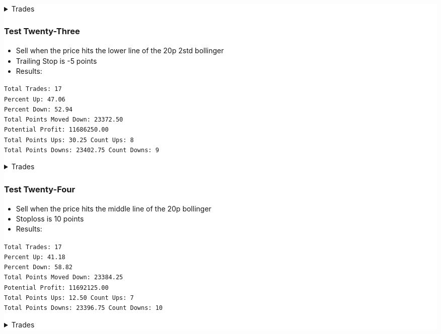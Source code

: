 <details><summary>Trades</summary></details>

### Test Twenty-Three
* Sell when the price hits the lower line of the 20p 2std bollinger
* Trailing Stop is -5 points
* Results:
```
Total Trades: 17
Percent Up: 47.06
Percent Down: 52.94
Total Points Moved Down: 23372.50
Potential Profit: 11686250.00
Total Points Ups: 30.25 Count Ups: 8
Total Points Downs: 23402.75 Count Downs: 9
```

<details><summary>Trades</summary></details>

### Test Twenty-Four
* Sell when the price hits the middle line of the 20p bollinger
* Stoploss is 10 points
* Results:
```
Total Trades: 17
Percent Up: 41.18
Percent Down: 58.82
Total Points Moved Down: 23384.25
Potential Profit: 11692125.00
Total Points Ups: 12.50 Count Ups: 7
Total Points Downs: 23396.75 Count Downs: 10
```

<details><summary>Trades</summary>

<code>In: 2022-03-28 11:12:00		Out: 2022-03-28 11:12:10		Total Position Time: 00:10		Total Move Down: 7.25		Total to Date: -7.25</code> <br />
<code>In: 2022-03-28 11:50:00		Out: 2022-03-28 11:50:10		Total Position Time: 00:10		Total Move Down: -5.50		Total to Date: -1.75</code> <br />
<code>In: 2022-03-29 08:52:00		Out: 2022-03-29 08:52:10		Total Position Time: 00:10		Total Move Down: 4.00		Total to Date: -5.75</code> <br />
<code>In: 2022-03-29 10:50:00		Out: 2022-03-29 10:50:10		Total Position Time: 00:10		Total Move Down: -1.75		Total to Date: -4.00</code> <br />
<code>In: 2022-04-06 11:05:00		Out: 2022-04-06 11:05:10		Total Position Time: 00:10		Total Move Down: 15.00		Total to Date: -19.00</code> <br />
<code>In: 2022-04-07 11:57:00		Out: 2022-04-07 11:57:10		Total Position Time: 00:10		Total Move Down: -2.25		Total to Date: -16.75</code> <br />
<code>In: 2022-04-08 07:33:00		Out: 2022-04-08 07:33:10		Total Position Time: 00:10		Total Move Down: -0.25		Total to Date: -16.50</code> <br />
<code>In: 2022-04-08 07:33:00		Out: 2022-04-08 07:33:10		Total Position Time: 00:10		Total Move Down: -0.25		Total to Date: -16.25</code> <br />
<code>In: 2022-04-18 11:28:00		Out: 2022-04-18 11:28:10		Total Position Time: 00:10		Total Move Down: 7.00		Total to Date: -23.25</code> <br />
